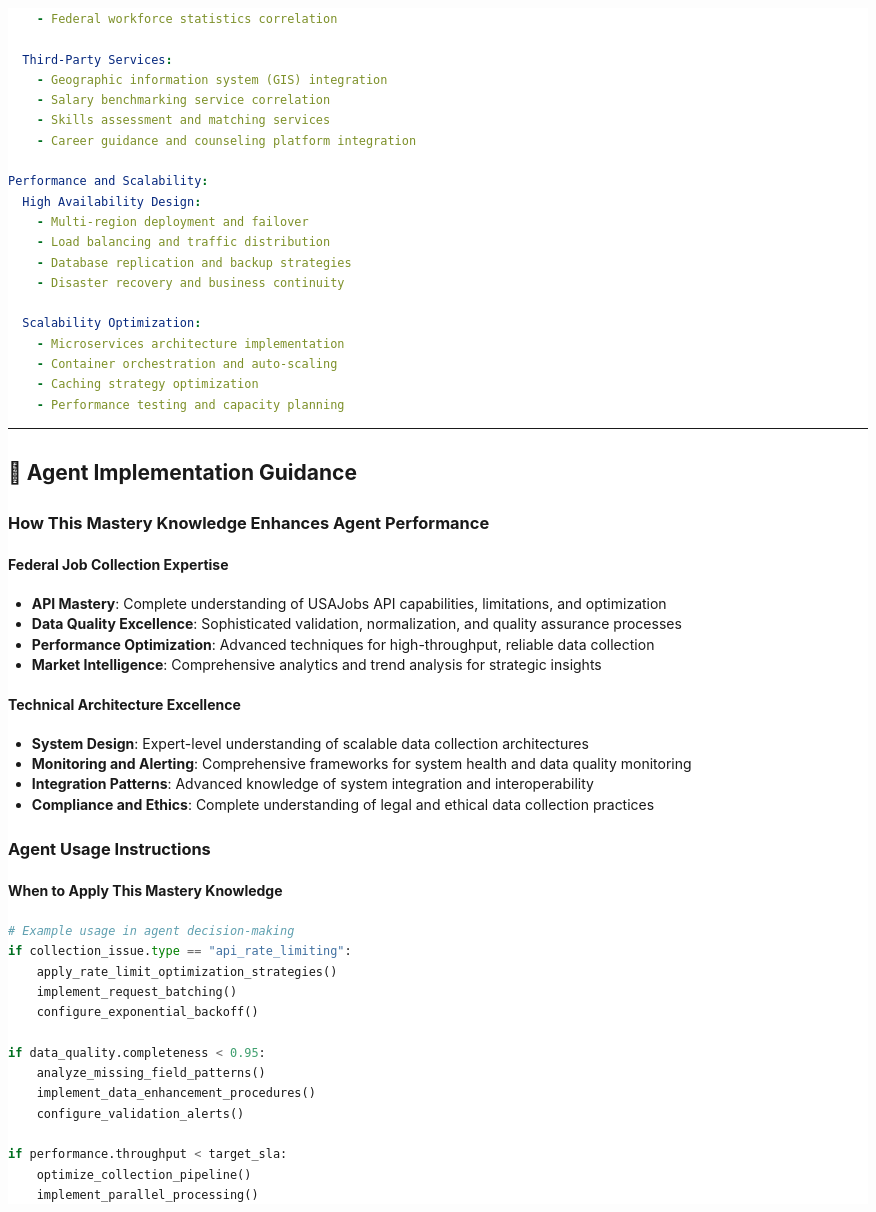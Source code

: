 ```yaml
    - Federal workforce statistics correlation

  Third-Party Services:
    - Geographic information system (GIS) integration
    - Salary benchmarking service correlation
    - Skills assessment and matching services
    - Career guidance and counseling platform integration

Performance and Scalability:
  High Availability Design:
    - Multi-region deployment and failover
    - Load balancing and traffic distribution
    - Database replication and backup strategies
    - Disaster recovery and business continuity

  Scalability Optimization:
    - Microservices architecture implementation
    - Container orchestration and auto-scaling
    - Caching strategy optimization
    - Performance testing and capacity planning
```

---

## 🎯 **Agent Implementation Guidance**

### **How This Mastery Knowledge Enhances Agent Performance**

#### **Federal Job Collection Expertise**
- **API Mastery**: Complete understanding of USAJobs API capabilities, limitations, and optimization
- **Data Quality Excellence**: Sophisticated validation, normalization, and quality assurance processes
- **Performance Optimization**: Advanced techniques for high-throughput, reliable data collection
- **Market Intelligence**: Comprehensive analytics and trend analysis for strategic insights

#### **Technical Architecture Excellence**
- **System Design**: Expert-level understanding of scalable data collection architectures
- **Monitoring and Alerting**: Comprehensive frameworks for system health and data quality monitoring
- **Integration Patterns**: Advanced knowledge of system integration and interoperability
- **Compliance and Ethics**: Complete understanding of legal and ethical data collection practices

### **Agent Usage Instructions**

#### **When to Apply This Mastery Knowledge**
```python
# Example usage in agent decision-making
if collection_issue.type == "api_rate_limiting":
    apply_rate_limit_optimization_strategies()
    implement_request_batching()
    configure_exponential_backoff()
    
if data_quality.completeness < 0.95:
    analyze_missing_field_patterns()
    implement_data_enhancement_procedures()
    configure_validation_alerts()
    
if performance.throughput < target_sla:
    optimize_collection_pipeline()
    implement_parallel_processing()
```